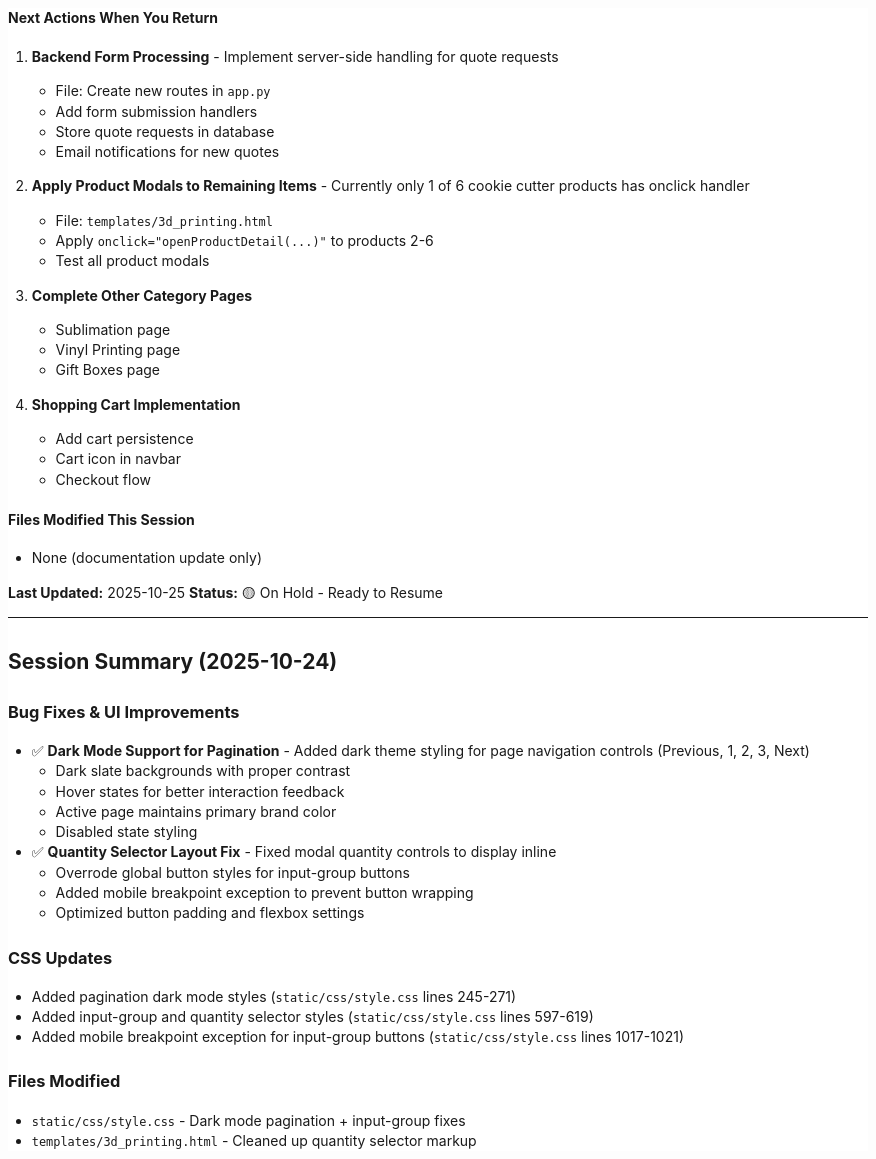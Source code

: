 #### Next Actions When You Return
1. **Backend Form Processing** - Implement server-side handling for quote requests
   - File: Create new routes in `app.py`
   - Add form submission handlers
   - Store quote requests in database
   - Email notifications for new quotes

2. **Apply Product Modals to Remaining Items** - Currently only 1 of 6 cookie cutter products has onclick handler
   - File: `templates/3d_printing.html`
   - Apply `onclick="openProductDetail(...)"` to products 2-6
   - Test all product modals

3. **Complete Other Category Pages**
   - Sublimation page
   - Vinyl Printing page
   - Gift Boxes page

4. **Shopping Cart Implementation**
   - Add cart persistence
   - Cart icon in navbar
   - Checkout flow

#### Files Modified This Session
- None (documentation update only)

**Last Updated:** 2025-10-25
**Status:** 🟡 On Hold - Ready to Resume

---

## Session Summary (2025-10-24)

### Bug Fixes & UI Improvements
- ✅ **Dark Mode Support for Pagination** - Added dark theme styling for page navigation controls (Previous, 1, 2, 3, Next)
  - Dark slate backgrounds with proper contrast
  - Hover states for better interaction feedback
  - Active page maintains primary brand color
  - Disabled state styling
- ✅ **Quantity Selector Layout Fix** - Fixed modal quantity controls to display inline
  - Overrode global button styles for input-group buttons
  - Added mobile breakpoint exception to prevent button wrapping
  - Optimized button padding and flexbox settings

### CSS Updates
- Added pagination dark mode styles (`static/css/style.css` lines 245-271)
- Added input-group and quantity selector styles (`static/css/style.css` lines 597-619)
- Added mobile breakpoint exception for input-group buttons (`static/css/style.css` lines 1017-1021)

### Files Modified
- `static/css/style.css` - Dark mode pagination + input-group fixes
- `templates/3d_printing.html` - Cleaned up quantity selector markup
